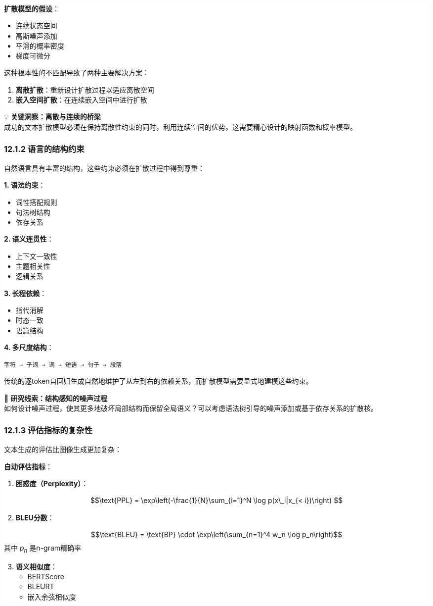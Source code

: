 **扩散模型的假设**：
- 连续状态空间
- 高斯噪声添加
- 平滑的概率密度
- 梯度可微分

这种根本性的不匹配导致了两种主要解决方案：
1. **离散扩散**：重新设计扩散过程以适应离散空间
2. **嵌入空间扩散**：在连续嵌入空间中进行扩散

💡 **关键洞察：离散与连续的桥梁**  
成功的文本扩散模型必须在保持离散性约束的同时，利用连续空间的优势。这需要精心设计的映射函数和概率模型。

### 12.1.2 语言的结构约束

自然语言具有丰富的结构，这些约束必须在扩散过程中得到尊重：

**1. 语法约束**：
- 词性搭配规则
- 句法树结构
- 依存关系

**2. 语义连贯性**：
- 上下文一致性
- 主题相关性
- 逻辑关系

**3. 长程依赖**：
- 指代消解
- 时态一致
- 语篇结构

**4. 多尺度结构**：
```
字符 → 子词 → 词 → 短语 → 句子 → 段落
```

传统的逐token自回归生成自然地维护了从左到右的依赖关系，而扩散模型需要显式地建模这些约束。

🔬 **研究线索：结构感知的噪声过程**  
如何设计噪声过程，使其更多地破坏局部结构而保留全局语义？可以考虑语法树引导的噪声添加或基于依存关系的扩散核。

### 12.1.3 评估指标的复杂性

文本生成的评估比图像生成更加复杂：

**自动评估指标**：
1. **困惑度（Perplexity）**：
   
$$\text{PPL} = \exp\left(-\frac{1}{N}\sum_{i=1}^N \log p(x\_i|x_{< i})\right)
$$

2. **BLEU分数**：
   
$$\text{BLEU} = \text{BP} \cdot \exp\left(\sum_{n=1}^4 w_n \log p_n\right)$$
   其中 $p_n$ 是n-gram精确率

3. **语义相似度**：
   - BERTScore
   - BLEURT
   - 嵌入余弦相似度
